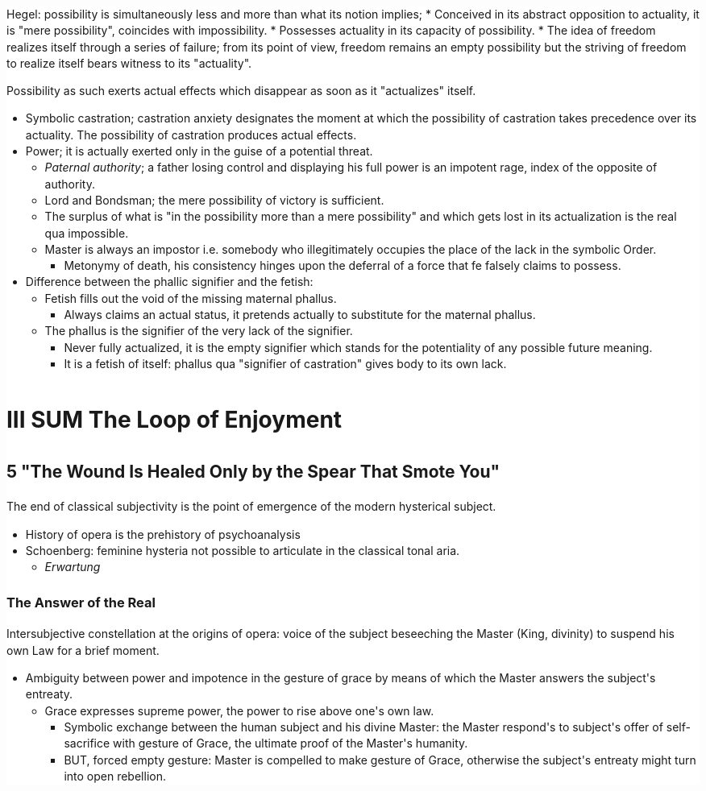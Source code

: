 Hegel: possibility is simultaneously less and more than what its notion implies;
    * Conceived in its abstract opposition to actuality, it is "mere possibility", coincides with impossibility.
    * Possesses actuality in its capacity of possibility.
        * The idea of freedom realizes itself through a series of failure; from its point of view, freedom remains an empty possibility but the striving of freedom to realize itself bears witness to its "actuality".

Possibility as such exerts actual effects which disappear as soon as it "actualizes" itself.
* Symbolic castration; castration anxiety designates the moment at which the possibility of castration takes precedence over its actuality. The possibility of castration produces actual effects.
* Power; it is actually exerted only in the guise of a potential threat.
    * *Paternal authority*; a father losing control and displaying his full power is an impotent rage, index of the opposite of authority.
    * Lord and Bondsman; the mere possibility of victory is sufficient.
    * The surplus of what is "in the possibility more than a mere possibility" and which gets lost in its actualization is the real qua impossible.
    * Master is always an impostor i.e. somebody who illegitimately occupies the place of the lack in the symbolic Order.
        * Metonymy of death, his consistency hinges upon the deferral of a force that fe falsely claims to possess.
* Difference between the phallic signifier and the fetish:
    * Fetish fills out the void of the missing maternal phallus.
        * Always claims an actual status, it pretends actually to substitute for the maternal phallus.
    * The phallus is the signifier of the very lack of the signifier.
        * Never fully actualized, it is the empty signifier which stands for the potentiality of any possible future meaning.
        * It is a fetish of itself: phallus qua "signifier of castration" gives body to its own lack.

# III SUM The Loop of Enjoyment

## 5 "The Wound Is Healed Only by the Spear That Smote You"

The end of classical subjectivity is the point of emergence of the modern hysterical subject.

* History of opera is the prehistory of psychoanalysis
* Schoenberg: feminine hysteria not possible to articulate in the classical tonal aria.
    * *Erwartung*

### The Answer of the Real

Intersubjective constellation at the origins of opera: voice of the subject beseeching the Master (King, divinity) to suspend his own Law for a brief moment.
* Ambiguity between power and impotence in the gesture of grace by means of which the Master answers the subject's entreaty.
    * Grace expresses supreme power, the power to rise above one's own law.
        * Symbolic exchange between the human subject and his divine Master: the Master respond's to subject's offer of self-sacrifice with gesture of Grace, the ultimate proof of the Master's humanity.
        * BUT, forced empty gesture: Master is compelled to make gesture of Grace, otherwise the subject's entreaty might turn into open rebellion.
